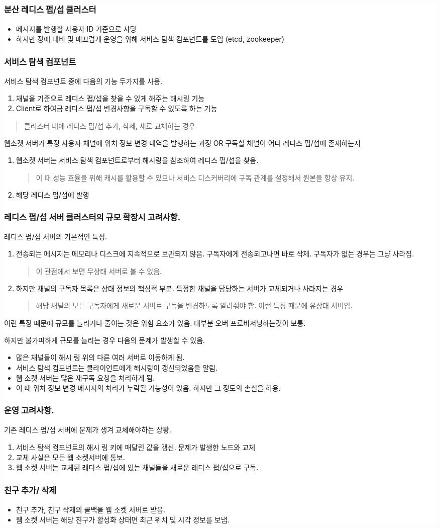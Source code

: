 ### 분산 레디스 펍/섭 클러스터

- 메시지를 발행할 사용자 ID 기준으로 샤딩
- 하지만 장애 대비 및 매끄럽게 운영을 위해 서비스 탐색 컴포넌트를 도입 (etcd, zookeeper)

### 서비스 탐색 컴포넌트

서비스 탐색 컴포넌트 중에 다음의 기능 두가지를 사용.

1. 채널을 기준으로 레디스 펍/섭을 찾을 수 있게 해주는 해시링 기능
2. Client로 하여금 레디스 펍/섭 변경사항을 구독할 수 있도록 하는 기능

> 클러스터 내에 레디스 펍/섭 추가, 삭제, 새로 교체하는 경우


웹소켓 서버가 특정 사용자 채널에 위치 정보 변경 내역을 발행하는 과정 OR
구독할 채널이 어디 레디스 펍/섭에 존재하는지

1. 웹소켓 서버는 서비스 탐색 컴포넌트로부터 해시링을 참조하여 레디스 펍/섭을 찾음.
   > 이 때 성능 효율을 위해 캐시를 활용할 수 있으나 서비스 디스커버리에 구독 관계를 설정해서 원본을 항상 유지.
2. 해당 레디스 펍/섭에 발행

### 레디스 펍/섭 서버 클러스터의 규모 확장시 고려사항.

레디스 펍/섭 서버의 기본적인 특성.

1. 전송되는 메시지는 메모리나 디스크에 지속적으로 보관되지 않음. 구독자에게 전송되고나면 바로 삭제.
   구독자가 없는 경우는 그냥 사라짐.
   > 이 관점에서 보면 무상태 서버로 볼 수 있음.
2. 하지만 채널의 구독자 목록은 상태 정보의 핵심적 부분. 특정한 채널을 담당하는 서버가 교체되거나 사라지는 경우
   > 해당 채널의 모든 구독자에게 새로운 서버로 구독을 변경하도록 알려줘야 함.
   > 이런 특징 때문에 유상태 서버임.
>

이런 특징 때문에 규모를 늘리거나 줄이는 것은 위험 요소가 있음.
대부분 오버 프로비저닝하는것이 보통.

하지만 불가피하게 규모를 늘리는 경우 다음의 문제가 발생할 수 있음.
- 많은 채널들이 해시 링 위의 다른 여러 서버로 이동하게 됨.
- 서비스 탐색 컴포넌트는 클라이언트에게 해시링이 갱신되었음을 알림.
- 웹 소켓 서버는 많은 재구독 요청을 처리하게 됨.
- 이 때 위치 정보 변경 메시지의 처리가 누락될 가능성이 있음. 하지만 그 정도의 손실을 허용.


### 운영 고려사항.

기존 레디스 펍/섭 서버에 문제가 생겨 교체해야하는 상황.

1. 서비스 탐색 컴포넌트의 해시 링 키에 매달린 값을 갱신. 문제가 발생한 노드와 교체
2. 교체 사실은 모든 웹 소켓서버에 통보.
3. 웹 소켓 서버는 교체된 레디스 펍/섭에 있는 채널들을 새로운 레디스 펍/섭으로 구독.

### 친구 추가/ 삭제

- 친구 추가, 친구 삭제의 콜백을 웹 소켓 서버로 받음.
- 웹 소켓 서버는 해당 친구가 활성화 상태면 최근 위치 및 시각 정보를 보냄.
